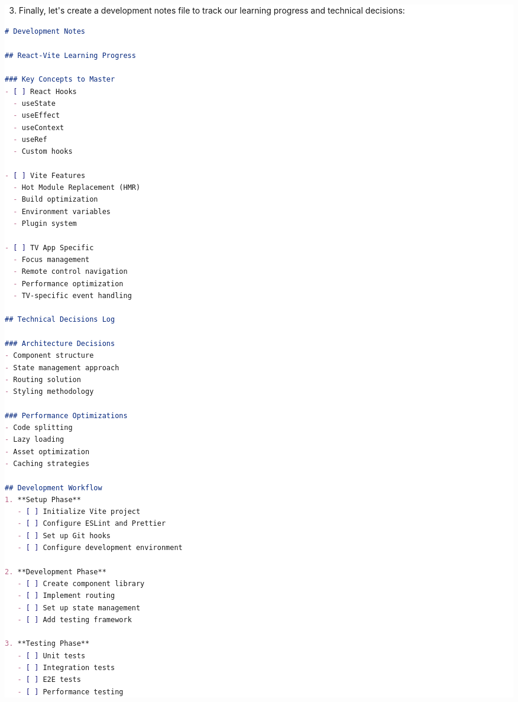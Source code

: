```markdown:UX-DESIGN.md
```
3. Finally, let's create a development notes file to track our learning progress and technical decisions:




```markdown:DEV-NOTES.md
# Development Notes

## React-Vite Learning Progress

### Key Concepts to Master
- [ ] React Hooks
  - useState
  - useEffect
  - useContext
  - useRef
  - Custom hooks

- [ ] Vite Features
  - Hot Module Replacement (HMR)
  - Build optimization
  - Environment variables
  - Plugin system

- [ ] TV App Specific
  - Focus management
  - Remote control navigation
  - Performance optimization
  - TV-specific event handling

## Technical Decisions Log

### Architecture Decisions
- Component structure
- State management approach
- Routing solution
- Styling methodology

### Performance Optimizations
- Code splitting
- Lazy loading
- Asset optimization
- Caching strategies

## Development Workflow
1. **Setup Phase**
   - [ ] Initialize Vite project
   - [ ] Configure ESLint and Prettier
   - [ ] Set up Git hooks
   - [ ] Configure development environment

2. **Development Phase**
   - [ ] Create component library
   - [ ] Implement routing
   - [ ] Set up state management
   - [ ] Add testing framework

3. **Testing Phase**
   - [ ] Unit tests
   - [ ] Integration tests
   - [ ] E2E tests
   - [ ] Performance testing

```